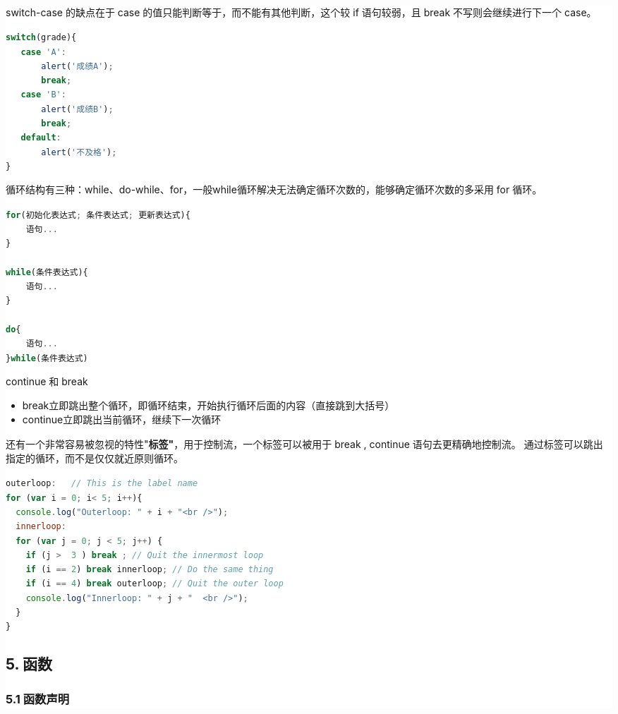
switch-case 的缺点在于 case 的值只能判断等于，而不能有其他判断，这个较 if 语句较弱，且 break 不写则会继续进行下一个 case。

```javascript
switch(grade){
   case 'A':
       alert('成绩A');
       break;
   case 'B':
       alert('成绩B');
       break;
   default:
       alert('不及格'); 
}
```

循环结构有三种：while、do-while、for，一般while循环解决无法确定循环次数的，能够确定循环次数的多采用 for 循环。

```javascript
for(初始化表达式; 条件表达式; 更新表达式){
	语句...
}

while(条件表达式){
	语句...
}

do{
	语句...
}while(条件表达式)
```

continue 和 break

* break立即跳出整个循环，即循环结束，开始执行循环后面的内容（直接跳到大括号）
* continue立即跳出当前循环，继续下一次循环

还有一个非常容易被忽视的特性"**标签"**，用于控制流，一个标签可以被用于 break , continue 语句去更精确地控制流。 通过标签可以跳出指定的循环，而不是仅仅就近原则循环。

```javascript
outerloop:   // This is the label name
for (var i = 0; i< 5; i++){
  console.log("Outerloop: " + i + "<br />");
  innerloop:
  for (var j = 0; j < 5; j++) {
    if (j >  3 ) break ; // Quit the innermost loop
    if (i == 2) break innerloop; // Do the same thing
    if (i == 4) break outerloop; // Quit the outer loop
    console.log("Innerloop: " + j + "  <br />");
  }
}
```

## 5. 函数

### 5.1 函数声明
